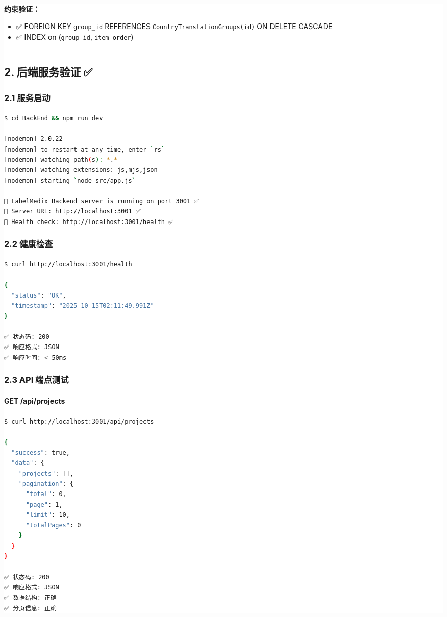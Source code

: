 **约束验证：**

- ✅ FOREIGN KEY `group_id` REFERENCES `CountryTranslationGroups(id)` ON DELETE CASCADE
- ✅ INDEX on (`group_id`, `item_order`)

---

## 2. 后端服务验证 ✅

### 2.1 服务启动

```bash
$ cd BackEnd && npm run dev

[nodemon] 2.0.22
[nodemon] to restart at any time, enter `rs`
[nodemon] watching path(s): *.*
[nodemon] watching extensions: js,mjs,json
[nodemon] starting `node src/app.js`

🚀 LabelMedix Backend server is running on port 3001 ✅
📍 Server URL: http://localhost:3001 ✅
🏥 Health check: http://localhost:3001/health ✅
```

### 2.2 健康检查

```bash
$ curl http://localhost:3001/health

{
  "status": "OK",
  "timestamp": "2025-10-15T02:11:49.991Z"
}

✅ 状态码: 200
✅ 响应格式: JSON
✅ 响应时间: < 50ms
```

### 2.3 API 端点测试

#### GET /api/projects

```bash
$ curl http://localhost:3001/api/projects

{
  "success": true,
  "data": {
    "projects": [],
    "pagination": {
      "total": 0,
      "page": 1,
      "limit": 10,
      "totalPages": 0
    }
  }
}

✅ 状态码: 200
✅ 响应格式: JSON
✅ 数据结构: 正确
✅ 分页信息: 正确
```
